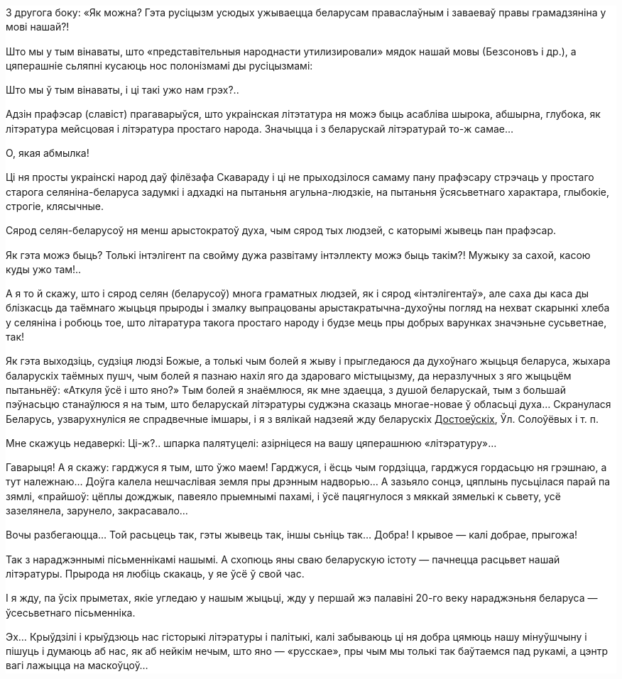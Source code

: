 З другога боку: «Як можна? Гэта русіцызм усюдых ужываецца беларусам праваслаўным і заваеваў правы грамадзяніна у мові нашай?!

Што мы у тым вінаваты, што «представітельныя народнасти утилизировали» мядок нашай мовы (Безсоновъ і др.), а цяперашніе сьляпні кусаюць нос полонізмамі ды русіцызмамі:

Што мы ў тым вінаваты, і ці такі ужо нам грэх?..

Адзін прафэсар (славіст) прагаварыўся, што украінская літэтатура ня можэ быць асабліва шырока, абшырна, глубока, як літэратура мейсцовая і літэратура простаго народа. Значыцца і з беларускай літэратурай то-ж самае…

О, якая абмылка!

Ці ня просты украінскі народ даў філёзафа Скавараду і ці не прыходзілося самаму пану прафэсару стрэчаць у простаго старога селяніна-беларуса задумкі і адхадкі на пытаньня агульна-людзкіе, на пытаньня ўсясьветнаго характара, глыбокіе, строгіе, клясычные.

Сярод селян-беларусоў ня менш арыстократоў духа, чым сярод тых людзей, с каторымі жывець пан прафэсар.

Як гэта можэ быць? Толькі інтэлігент па свойму дужа развітаму інтэллекту можэ быць такім?! Мужыку за сахой, касою куды ужо там!..

А я то й скажу, што і сярод селян (беларусоў) многа граматных людзей, як і сярод «інтэлігентаў», але саха ды каса ды блізкасць да таёмнаго жыцьця прыроды і змалку выпрацованы арыстакратычна-духоўны погляд на нехват скарынкі хлеба у селяніна і робюць тое, што літаратура такога простаго народу і будзе мець пры добрых варунках значэньне сусьветнае, так!

Як гэта выходзіць, судзіця людзі Божые, а толькі чым болей я жыву і прыгледаюся да духоўнаго жыцьця беларуса, жыхара баларускіх таёмных пушч, чым болей я пазнаю нахіл яго да здароваго містыцызму, да неразлучных з яго жыцьцём пытаньнёў: «Аткуля ўсё і што яно?» Тым болей я знаёмлюся, як мне здаецца, з душой беларускай, тым з большай пэўнасьцю станаўлюся я на тым, што беларускай літэратуры суджэна сказаць многае-новае ў обласьці духа… Скранулася Беларусь, узварухнуліся яе спрадвечные імшары, і я з вялікай надзеяй жду беларускіх [Достоеўскіх](https://be.wikisource.org/wiki/%D0%90%D1%9E%D1%82%D0%B0%D1%80:%D0%A4%D1%91%D0%B4%D0%B0%D1%80_%D0%94%D0%B0%D1%81%D1%82%D0%B0%D0%B5%D1%9E%D1%81%D0%BA%D1%96 "Аўтар:Фёдар Дастаеўскі"), Ўл. Солоўёвых і т. п.

Мне скажуць недаверкі: Ці-ж?.. шпарка палятуцелі: азірніцеся на вашу цяперашнюю «літэратуру»…

Гаварыця! А я скажу: гарджуся я тым, што ўжо маем! Гарджуся, і ёсць чым гордзіцца, гарджуся гордасьцю ня грэшнаю, а тут належнаю… Доўга калела нешчаслівая земля пры дрэнным надворью… А зазьяло сонцэ, цяплынь пусьцілася парай па зямлі, «прайшоў: цёплы дожджык, павеяло прыемнымі пахамі, і ўсё пацягнулося з мяккай зямелькі к сьвету, усё зазелянела, зарунело, закрасавало…

Вочы разбегаюцца… Той расьцець так, гэты жывець так, іншы сьніць так… Добра! І крывое — калі добрае, прыгожа!

Так з нараджэннымі пісьменнікамі нашымі. А схопюць яны сваю беларускую істоту — пачнецца расцьвет нашай літэратуры. Прырода ня любіць скакаць, у яе ўсё ў свой час.

І я жду, па ўсіх прыметах, якіе угледаю у нашым жыцьці, жду у першай жэ палавіні 20-го веку нараджэньня беларуса — ўсесьветнаго пісьменніка.

Эх… Крыўдзілі і крыўдзюць нас гісторыкі літэратуры і палітыкі, калі забываюць ці ня добра цямюць нашу мінуўшчыну і пішуць і думаюць аб нас, як аб нейкім нечым, што яно — «русскае», пры чым мы толькі так баўтаемся пад рукамі, а цэнтр вагі лажыцца на маскоўцоў…
